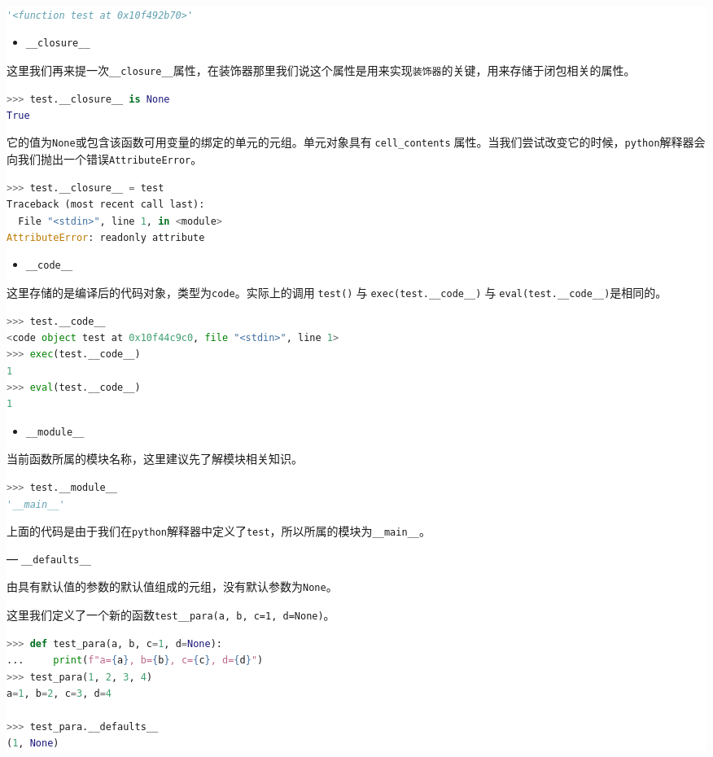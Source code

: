 ```python
'<function test at 0x10f492b70>'
```

- ```__closure__```

这里我们再来提一次```__closure__```属性，在装饰器那里我们说这个属性是用来实现```装饰器```的关键，用来存储于闭包相关的属性。

```python
>>> test.__closure__ is None
True
```

它的值为```None```或包含该函数可用变量的绑定的单元的元组。单元对象具有 ```cell_contents``` 属性。当我们尝试改变它的时候，```python```解释器会向我们抛出一个错误```AttributeError```。

```python
>>> test.__closure__ = test
Traceback (most recent call last):
  File "<stdin>", line 1, in <module>
AttributeError: readonly attribute
```

- ```__code__```

这里存储的是编译后的代码对象，类型为```code```。实际上的调用 ```test()``` 与 ```exec(test.__code__)``` 与 ```eval(test.__code__)```是相同的。

```python
>>> test.__code__
<code object test at 0x10f44c9c0, file "<stdin>", line 1>
>>> exec(test.__code__)
1
>>> eval(test.__code__)
1
```

- ```__module__```

当前函数所属的模块名称，这里建议先了解模块相关知识。

```python
>>> test.__module__
'__main__'
```

上面的代码是由于我们在```python```解释器中定义了```test```，所以所属的模块为```__main__```。


— ```__defaults__```

由具有默认值的参数的默认值组成的元组，没有默认参数为```None```。

这里我们定义了一个新的函数```test__para(a, b, c=1, d=None)```。

```python
>>> def test_para(a, b, c=1, d=None):
...     print(f"a={a}, b={b}, c={c}, d={d}")
>>> test_para(1, 2, 3, 4)
a=1, b=2, c=3, d=4

>>> test_para.__defaults__
(1, None)
```
